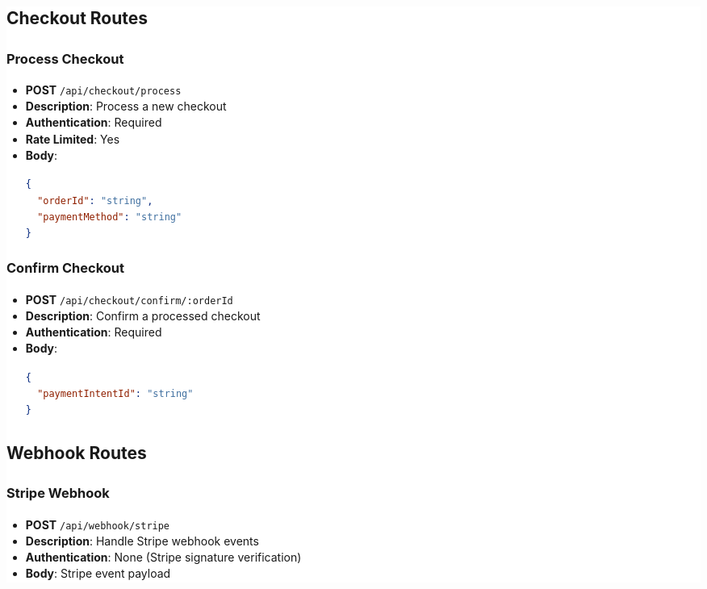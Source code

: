 ## Checkout Routes

### Process Checkout
- **POST** `/api/checkout/process`
- **Description**: Process a new checkout
- **Authentication**: Required
- **Rate Limited**: Yes
- **Body**:
  ```json
  {
    "orderId": "string",
    "paymentMethod": "string"
  }
  ```

### Confirm Checkout
- **POST** `/api/checkout/confirm/:orderId`
- **Description**: Confirm a processed checkout
- **Authentication**: Required
- **Body**:
  ```json
  {
    "paymentIntentId": "string"
  }
  ```

## Webhook Routes

### Stripe Webhook
- **POST** `/api/webhook/stripe`
- **Description**: Handle Stripe webhook events
- **Authentication**: None (Stripe signature verification)
- **Body**: Stripe event payload